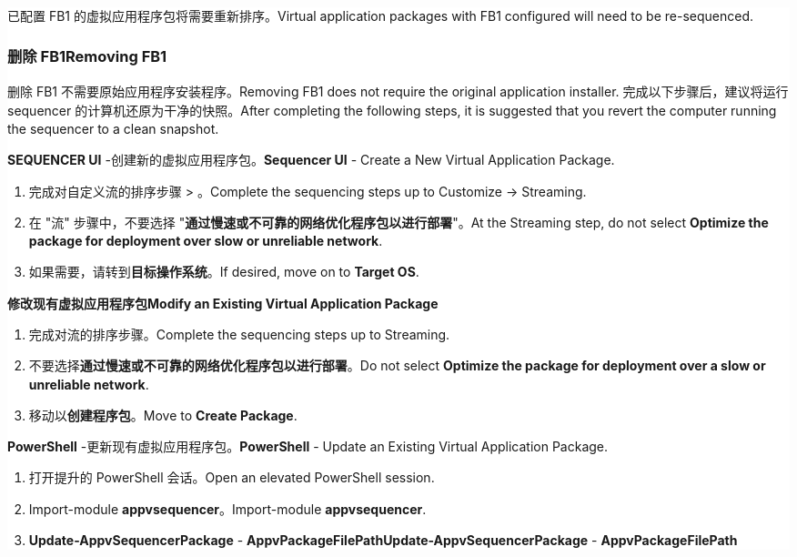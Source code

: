 <td align="left"><p><span data-ttu-id="273ab-360">已配置 FB1 的虚拟应用程序包将需要重新排序。</span><span class="sxs-lookup"><span data-stu-id="273ab-360">Virtual application packages with FB1 configured will need to be re-sequenced.</span></span></p></td>
</tr>
</tbody>
</table>



### <span data-ttu-id="273ab-361">删除 FB1</span><span class="sxs-lookup"><span data-stu-id="273ab-361">Removing FB1</span></span>

<span data-ttu-id="273ab-362">删除 FB1 不需要原始应用程序安装程序。</span><span class="sxs-lookup"><span data-stu-id="273ab-362">Removing FB1 does not require the original application installer.</span></span> <span data-ttu-id="273ab-363">完成以下步骤后，建议将运行 sequencer 的计算机还原为干净的快照。</span><span class="sxs-lookup"><span data-stu-id="273ab-363">After completing the following steps, it is suggested that you revert the computer running the sequencer to a clean snapshot.</span></span>

<span data-ttu-id="273ab-364">**SEQUENCER UI** -创建新的虚拟应用程序包。</span><span class="sxs-lookup"><span data-stu-id="273ab-364">**Sequencer UI** - Create a New Virtual Application Package.</span></span>

1.  <span data-ttu-id="273ab-365">完成对自定义流的排序步骤 &gt; 。</span><span class="sxs-lookup"><span data-stu-id="273ab-365">Complete the sequencing steps up to Customize -&gt; Streaming.</span></span>

2.  <span data-ttu-id="273ab-366">在 "流" 步骤中，不要选择 "**通过慢速或不可靠的网络优化程序包以进行部署**"。</span><span class="sxs-lookup"><span data-stu-id="273ab-366">At the Streaming step, do not select **Optimize the package for deployment over slow or unreliable network**.</span></span>

3.  <span data-ttu-id="273ab-367">如果需要，请转到**目标操作系统**。</span><span class="sxs-lookup"><span data-stu-id="273ab-367">If desired, move on to **Target OS**.</span></span>

**<span data-ttu-id="273ab-368">修改现有虚拟应用程序包</span><span class="sxs-lookup"><span data-stu-id="273ab-368">Modify an Existing Virtual Application Package</span></span>**

1.  <span data-ttu-id="273ab-369">完成对流的排序步骤。</span><span class="sxs-lookup"><span data-stu-id="273ab-369">Complete the sequencing steps up to Streaming.</span></span>

2.  <span data-ttu-id="273ab-370">不要选择**通过慢速或不可靠的网络优化程序包以进行部署**。</span><span class="sxs-lookup"><span data-stu-id="273ab-370">Do not select **Optimize the package for deployment over a slow or unreliable network**.</span></span>

3.  <span data-ttu-id="273ab-371">移动以**创建程序包**。</span><span class="sxs-lookup"><span data-stu-id="273ab-371">Move to **Create Package**.</span></span>

<span data-ttu-id="273ab-372">**PowerShell** -更新现有虚拟应用程序包。</span><span class="sxs-lookup"><span data-stu-id="273ab-372">**PowerShell** - Update an Existing Virtual Application Package.</span></span>

1.  <span data-ttu-id="273ab-373">打开提升的 PowerShell 会话。</span><span class="sxs-lookup"><span data-stu-id="273ab-373">Open an elevated PowerShell session.</span></span>

2.  <span data-ttu-id="273ab-374">Import-module **appvsequencer**。</span><span class="sxs-lookup"><span data-stu-id="273ab-374">Import-module **appvsequencer**.</span></span>

3.  <span data-ttu-id="273ab-375">**Update-AppvSequencerPackage**  - **AppvPackageFilePath**</span><span class="sxs-lookup"><span data-stu-id="273ab-375">**Update-AppvSequencerPackage** - **AppvPackageFilePath**</span></span>
